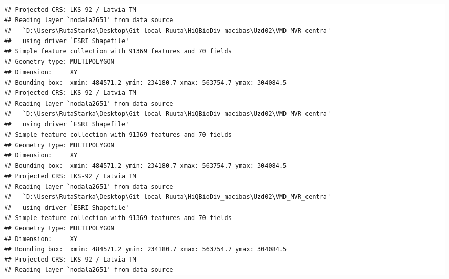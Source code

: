     ## Projected CRS: LKS-92 / Latvia TM
    ## Reading layer `nodala2651' from data source 
    ##   `D:\Users\RutaStarka\Desktop\Git local Ruuta\HiQBioDiv_macibas\Uzd02\VMD_MVR_centra' 
    ##   using driver `ESRI Shapefile'
    ## Simple feature collection with 91369 features and 70 fields
    ## Geometry type: MULTIPOLYGON
    ## Dimension:     XY
    ## Bounding box:  xmin: 484571.2 ymin: 234180.7 xmax: 563754.7 ymax: 304084.5
    ## Projected CRS: LKS-92 / Latvia TM
    ## Reading layer `nodala2651' from data source 
    ##   `D:\Users\RutaStarka\Desktop\Git local Ruuta\HiQBioDiv_macibas\Uzd02\VMD_MVR_centra' 
    ##   using driver `ESRI Shapefile'
    ## Simple feature collection with 91369 features and 70 fields
    ## Geometry type: MULTIPOLYGON
    ## Dimension:     XY
    ## Bounding box:  xmin: 484571.2 ymin: 234180.7 xmax: 563754.7 ymax: 304084.5
    ## Projected CRS: LKS-92 / Latvia TM
    ## Reading layer `nodala2651' from data source 
    ##   `D:\Users\RutaStarka\Desktop\Git local Ruuta\HiQBioDiv_macibas\Uzd02\VMD_MVR_centra' 
    ##   using driver `ESRI Shapefile'
    ## Simple feature collection with 91369 features and 70 fields
    ## Geometry type: MULTIPOLYGON
    ## Dimension:     XY
    ## Bounding box:  xmin: 484571.2 ymin: 234180.7 xmax: 563754.7 ymax: 304084.5
    ## Projected CRS: LKS-92 / Latvia TM
    ## Reading layer `nodala2651' from data source 